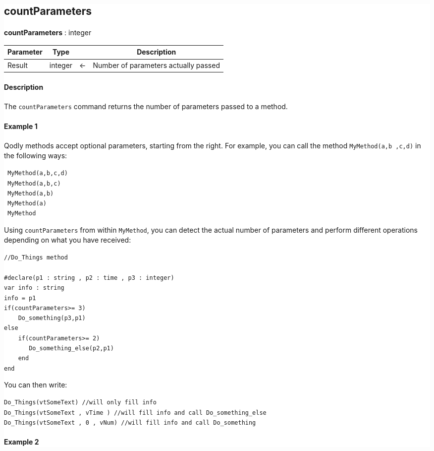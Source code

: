 
## countParameters

**countParameters** : integer



|Parameter|Type||Description|
|---------|--- |:---:|------|
|Result|integer|&#8592;|Number of parameters actually passed|

#### Description

The `countParameters` command returns the number of parameters passed to a method.


#### Example 1

Qodly methods accept optional parameters, starting from the right. For example, you can call the method `MyMethod(a,b
,c,d)` in the following ways:

```qs
 MyMethod(a,b,c,d)
 MyMethod(a,b,c)
 MyMethod(a,b)
 MyMethod(a)
 MyMethod
```

Using `countParameters` from within `MyMethod`, you can detect the actual number of parameters and perform different operations depending on what you have received:

```
//Do_Things method

#declare(p1 : string , p2 : time , p3 : integer)
var info : string
info = p1
if(countParameters>= 3)
    Do_something(p3,p1)
else
    if(countParameters>= 2)
       Do_something_else(p2,p1)
    end
end
```

You can then write:

```qs
Do_Things(vtSomeText) //will only fill info
Do_Things(vtSomeText , vTime ) //will fill info and call Do_something_else
Do_Things(vtSomeText , 0 , vNum) //will fill info and call Do_something
```

#### Example 2
